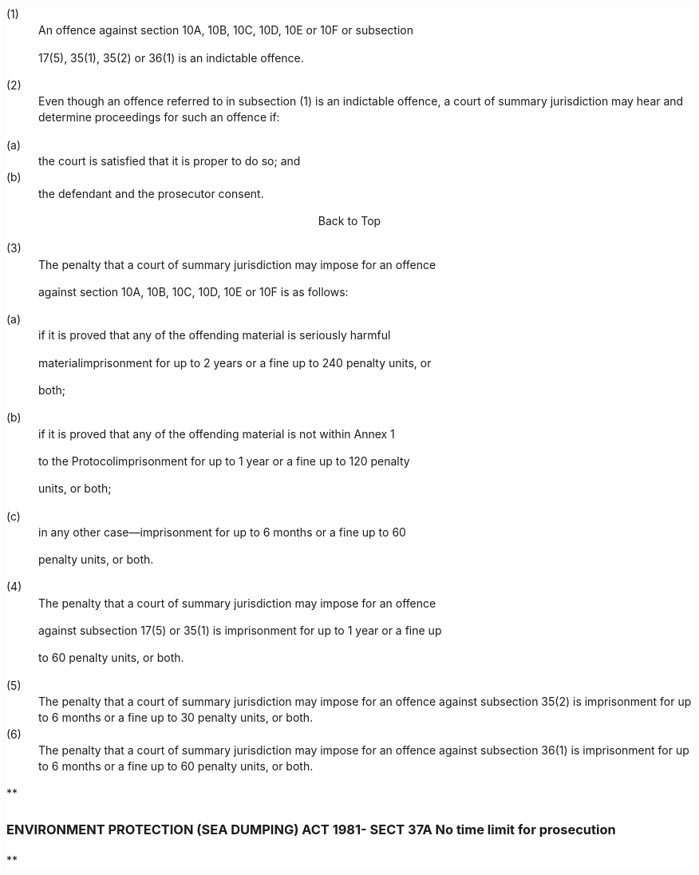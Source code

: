 <dt>(1)</dt><dd>An offence against section 10A, 10B, 10C, 10D, 10E or 10F or subsection

17(5), 35(1), 35(2) or 36(1) is an indictable offence.</dd> <dt>(2)</dt><dd>Even though an offence referred to in subsection (1) is an indictable offence, a court of summary jurisdiction may hear and determine proceedings for such an offence if: </dd> </dl>

<dl compact=""><dl compact=""><dl compact="">

<dt>(a)</dt><dd>the court is satisfied that it is proper to do so; and</dd>

<dt>(b)</dt><dd>the defendant and the prosecutor consent.

</dd>

</dl></dl></dl>

<center>Back to Top</center>

<dl compact="">

<dt>(3)</dt><dd>The penalty that a court of summary jurisdiction may impose for an offence

against section 10A, 10B, 10C, 10D, 10E or 10F is as follows:

</dd> </dl>

<dl compact=""><dl compact=""><dl compact="">

<dt>(a)</dt><dd>if it is proved that any of the offending material is seriously harmful

material&#151;imprisonment for up to 2 years or a fine up to 240 penalty units, or

both;</dd>

<dt>(b)</dt><dd>if it is proved that any of the offending material is not within Annex 1

to the Protocol&#151;imprisonment for up to 1 year or a fine up to 120 penalty

units, or both;</dd>

<dt>(c)</dt><dd>in any other case&#151;imprisonment for up to 6 months or a fine up to 60

penalty units, or both.

</dd>

</dl></dl></dl>

<dl compact="">

<dt>(4)</dt><dd>The penalty that a court of summary jurisdiction may impose for an offence

against subsection 17(5) or 35(1) is imprisonment for up to 1 year or a fine up

to 60 penalty units, or both.</dd> <dt>(5)</dt><dd>The penalty that a court of summary jurisdiction may impose for an offence against subsection 35(2) is imprisonment for up to 6 months or a fine up to 30 penalty units, or both.</dd> <dt>(6)</dt><dd>The penalty that a court of summary jurisdiction may impose for an offence against subsection 36(1) is imprisonment for up to 6 months or a fine up to 60 penalty units, or both. </dd> </dl>

**

###  ENVIRONMENT PROTECTION (SEA DUMPING) ACT 1981- SECT 37A  No time limit for prosecution 
**
